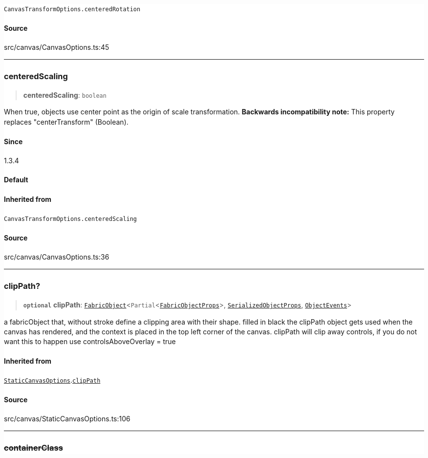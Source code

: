 `CanvasTransformOptions.centeredRotation`

#### Source

src/canvas/CanvasOptions.ts:45

***

### centeredScaling

> **centeredScaling**: `boolean`

When true, objects use center point as the origin of scale transformation.
<b>Backwards incompatibility note:</b> This property replaces "centerTransform" (Boolean).

#### Since

1.3.4

#### Default

```ts

```

#### Inherited from

`CanvasTransformOptions.centeredScaling`

#### Source

src/canvas/CanvasOptions.ts:36

***

### clipPath?

> **`optional`** **clipPath**: [`FabricObject`](../classes/FabricObject.md)\<`Partial`\<[`FabricObjectProps`](FabricObjectProps.md)\>, [`SerializedObjectProps`](SerializedObjectProps.md), [`ObjectEvents`](ObjectEvents.md)\>

a fabricObject that, without stroke define a clipping area with their shape. filled in black
the clipPath object gets used when the canvas has rendered, and the context is placed in the
top left corner of the canvas.
clipPath will clip away controls, if you do not want this to happen use controlsAboveOverlay = true

#### Inherited from

[`StaticCanvasOptions`](StaticCanvasOptions.md).[`clipPath`](StaticCanvasOptions.md#clippath)

#### Source

src/canvas/StaticCanvasOptions.ts:106

***

### ~~containerClass~~
